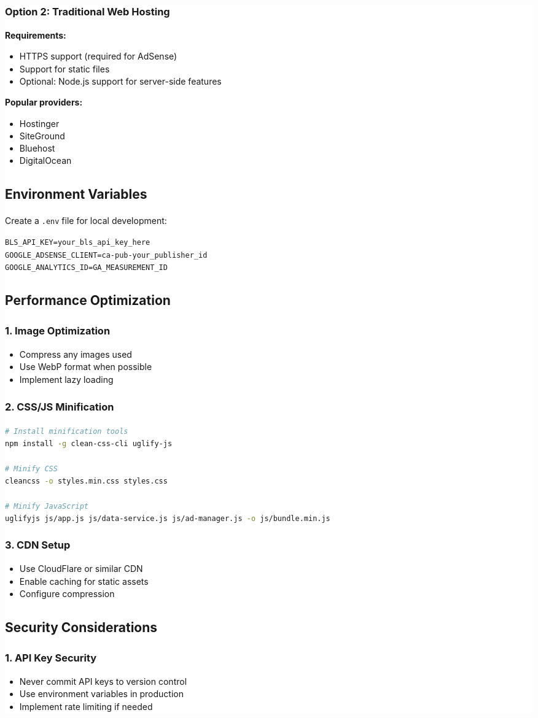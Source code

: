 ### Option 2: Traditional Web Hosting
**Requirements:**
- HTTPS support (required for AdSense)
- Support for static files
- Optional: Node.js support for server-side features

**Popular providers:**
- Hostinger
- SiteGround
- Bluehost
- DigitalOcean

## Environment Variables

Create a `.env` file for local development:
```
BLS_API_KEY=your_bls_api_key_here
GOOGLE_ADSENSE_CLIENT=ca-pub-your_publisher_id
GOOGLE_ANALYTICS_ID=GA_MEASUREMENT_ID
```

## Performance Optimization

### 1. Image Optimization
- Compress any images used
- Use WebP format when possible
- Implement lazy loading

### 2. CSS/JS Minification
```bash
# Install minification tools
npm install -g clean-css-cli uglify-js

# Minify CSS
cleancss -o styles.min.css styles.css

# Minify JavaScript
uglifyjs js/app.js js/data-service.js js/ad-manager.js -o js/bundle.min.js
```

### 3. CDN Setup
- Use CloudFlare or similar CDN
- Enable caching for static assets
- Configure compression

## Security Considerations

### 1. API Key Security
- Never commit API keys to version control
- Use environment variables in production
- Implement rate limiting if needed

